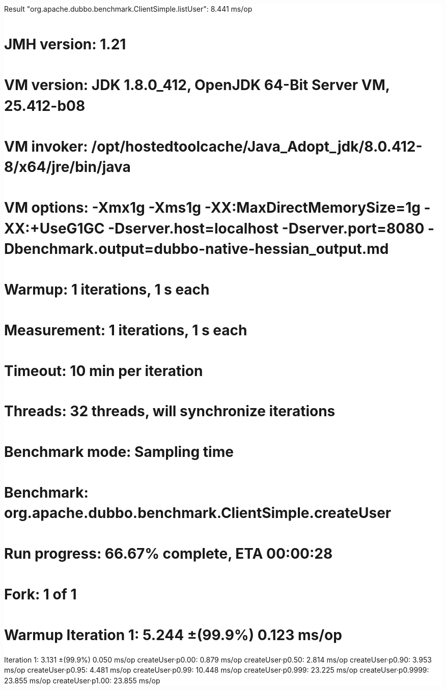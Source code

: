 
Result "org.apache.dubbo.benchmark.ClientSimple.listUser":
  8.441 ms/op


# JMH version: 1.21
# VM version: JDK 1.8.0_412, OpenJDK 64-Bit Server VM, 25.412-b08
# VM invoker: /opt/hostedtoolcache/Java_Adopt_jdk/8.0.412-8/x64/jre/bin/java
# VM options: -Xmx1g -Xms1g -XX:MaxDirectMemorySize=1g -XX:+UseG1GC -Dserver.host=localhost -Dserver.port=8080 -Dbenchmark.output=dubbo-native-hessian_output.md
# Warmup: 1 iterations, 1 s each
# Measurement: 1 iterations, 1 s each
# Timeout: 10 min per iteration
# Threads: 32 threads, will synchronize iterations
# Benchmark mode: Sampling time
# Benchmark: org.apache.dubbo.benchmark.ClientSimple.createUser

# Run progress: 66.67% complete, ETA 00:00:28
# Fork: 1 of 1
# Warmup Iteration   1: 5.244 ±(99.9%) 0.123 ms/op
Iteration   1: 3.131 ±(99.9%) 0.050 ms/op
                 createUser·p0.00:   0.879 ms/op
                 createUser·p0.50:   2.814 ms/op
                 createUser·p0.90:   3.953 ms/op
                 createUser·p0.95:   4.481 ms/op
                 createUser·p0.99:   10.448 ms/op
                 createUser·p0.999:  23.225 ms/op
                 createUser·p0.9999: 23.855 ms/op
                 createUser·p1.00:   23.855 ms/op
